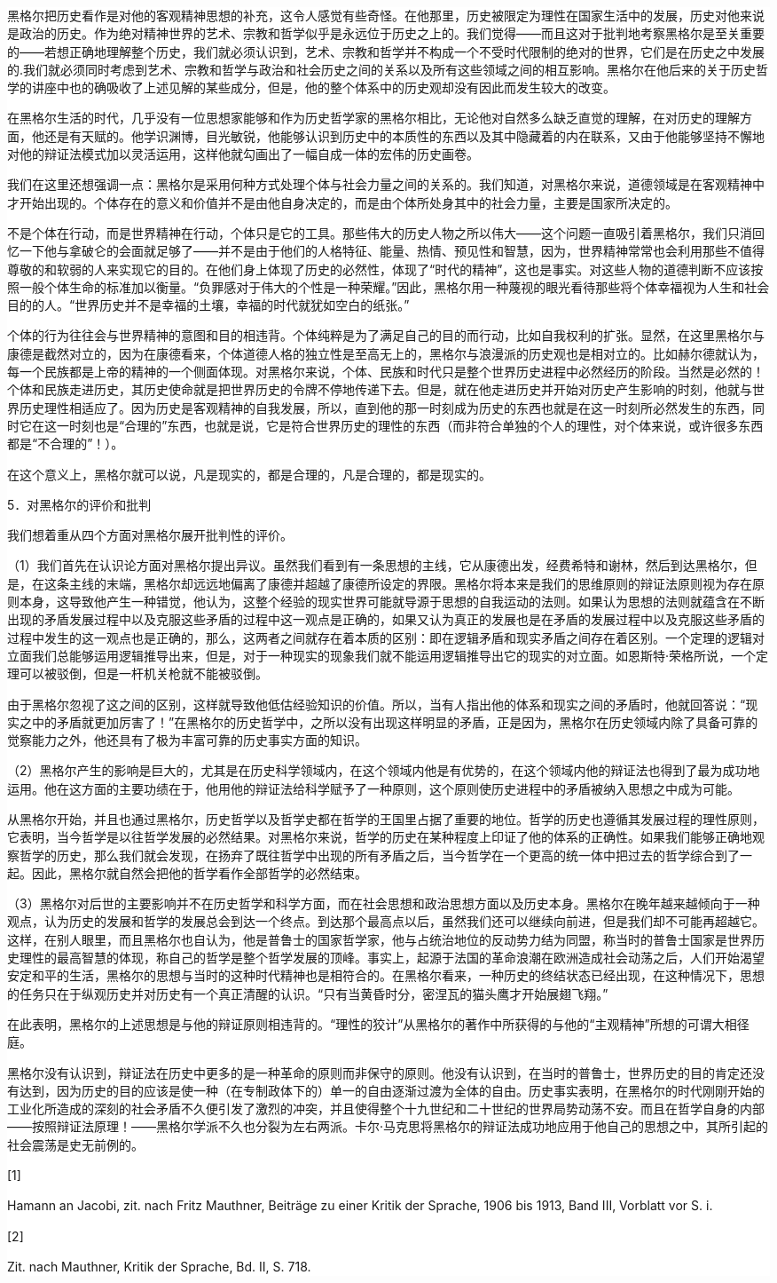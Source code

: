 黑格尔把历史看作是对他的客观精神思想的补充，这令人感觉有些奇怪。在他那里，历史被限定为理性在国家生活中的发展，历史对他来说是政治的历史。作为绝对精神世界的艺术、宗教和哲学似乎是永远位于历史之上的。我们觉得——而且这对于批判地考察黑格尔是至关重要的——若想正确地理解整个历史，我们就必须认识到，艺术、宗教和哲学并不构成一个不受时代限制的绝对的世界，它们是在历史之中发展的.我们就必须同时考虑到艺术、宗教和哲学与政治和社会历史之间的关系以及所有这些领域之间的相互影响。黑格尔在他后来的关于历史哲学的讲座中也的确吸收了上述见解的某些成分，但是，他的整个体系中的历史观却没有因此而发生较大的改变。

在黑格尔生活的时代，几乎没有一位思想家能够和作为历史哲学家的黑格尔相比，无论他对自然多么缺乏直觉的理解，在对历史的理解方面，他还是有天赋的。他学识渊博，目光敏锐，他能够认识到历史中的本质性的东西以及其中隐藏着的内在联系，又由于他能够坚持不懈地对他的辩证法模式加以灵活运用，这样他就勾画出了一幅自成一体的宏伟的历史画卷。

我们在这里还想强调一点：黑格尔是采用何种方式处理个体与社会力量之间的关系的。我们知道，对黑格尔来说，道德领域是在客观精神中才开始出现的。个体存在的意义和价值并不是由他自身决定的，而是由个体所处身其中的社会力量，主要是国家所决定的。

不是个体在行动，而是世界精神在行动，个体只是它的工具。那些伟大的历史人物之所以伟大——这个问题一直吸引着黑格尔，我们只消回忆一下他与拿破仑的会面就足够了——并不是由于他们的人格特征、能量、热情、预见性和智慧，因为，世界精神常常也会利用那些不值得尊敬的和软弱的人来实现它的目的。在他们身上体现了历史的必然性，体现了“时代的精神”，这也是事实。对这些人物的道德判断不应该按照一般个体生命的标准加以衡量。“负罪感对于伟大的个性是一种荣耀。”因此，黑格尔用一种蔑视的眼光看待那些将个体幸福视为人生和社会目的的人。“世界历史并不是幸福的土壤，幸福的时代就犹如空白的纸张。”

个体的行为往往会与世界精神的意图和目的相违背。个体纯粹是为了满足自己的目的而行动，比如自我权利的扩张。显然，在这里黑格尔与康德是截然对立的，因为在康德看来，个体道德人格的独立性是至高无上的，黑格尔与浪漫派的历史观也是相对立的。比如赫尔德就认为，每一个民族都是上帝的精神的一个侧面体现。对黑格尔来说，个体、民族和时代只是整个世界历史进程中必然经历的阶段。当然是必然的！个体和民族走进历史，其历史使命就是把世界历史的令牌不停地传递下去。但是，就在他走进历史并开始对历史产生影响的时刻，他就与世界历史理性相适应了。因为历史是客观精神的自我发展，所以，直到他的那一时刻成为历史的东西也就是在这一时刻所必然发生的东西，同时它在这一时刻也是“合理的”东西，也就是说，它是符合世界历史的理性的东西（而非符合单独的个人的理性，对个体来说，或许很多东西都是“不合理的”！）。

在这个意义上，黑格尔就可以说，凡是现实的，都是合理的，凡是合理的，都是现实的。

5．对黑格尔的评价和批判

我们想着重从四个方面对黑格尔展开批判性的评价。

（1）我们首先在认识论方面对黑格尔提出异议。虽然我们看到有一条思想的主线，它从康德出发，经费希特和谢林，然后到达黑格尔，但是，在这条主线的末端，黑格尔却远远地偏离了康德并超越了康德所设定的界限。黑格尔将本来是我们的思维原则的辩证法原则视为存在原则本身，这导致他产生一种错觉，他认为，这整个经验的现实世界可能就导源于思想的自我运动的法则。如果认为思想的法则就蕴含在不断出现的矛盾发展过程中以及克服这些矛盾的过程中这一观点是正确的，如果又认为真正的发展也是在矛盾的发展过程中以及克服这些矛盾的过程中发生的这一观点也是正确的，那么，这两者之间就存在着本质的区别：即在逻辑矛盾和现实矛盾之间存在着区别。一个定理的逻辑对立面我们总能够运用逻辑推导出来，但是，对于一种现实的现象我们就不能运用逻辑推导出它的现实的对立面。如恩斯特·荣格所说，一个定理可以被驳倒，但是一杆机关枪就不能被驳倒。

由于黑格尔忽视了这之间的区别，这样就导致他低估经验知识的价值。所以，当有人指出他的体系和现实之间的矛盾时，他就回答说：“现实之中的矛盾就更加厉害了！”在黑格尔的历史哲学中，之所以没有出现这样明显的矛盾，正是因为，黑格尔在历史领域内除了具备可靠的觉察能力之外，他还具有了极为丰富可靠的历史事实方面的知识。

（2）黑格尔产生的影响是巨大的，尤其是在历史科学领域内，在这个领域内他是有优势的，在这个领域内他的辩证法也得到了最为成功地运用。他在这方面的主要功绩在于，他用他的辩证法给科学赋予了一种原则，这个原则使历史进程中的矛盾被纳入思想之中成为可能。

从黑格尔开始，并且也通过黑格尔，历史哲学以及哲学史都在哲学的王国里占据了重要的地位。哲学的历史也遵循其发展过程的理性原则，它表明，当今哲学是以往哲学发展的必然结果。对黑格尔来说，哲学的历史在某种程度上印证了他的体系的正确性。如果我们能够正确地观察哲学的历史，那么我们就会发现，在扬弃了既往哲学中出现的所有矛盾之后，当今哲学在一个更高的统一体中把过去的哲学综合到了一起。因此，黑格尔就自然会把他的哲学看作全部哲学的必然结束。

（3）黑格尔对后世的主要影响并不在历史哲学和科学方面，而在社会思想和政治思想方面以及历史本身。黑格尔在晚年越来越倾向于一种观点，认为历史的发展和哲学的发展总会到达一个终点。到达那个最高点以后，虽然我们还可以继续向前进，但是我们却不可能再超越它。这样，在别人眼里，而且黑格尔也自认为，他是普鲁士的国家哲学家，他与占统治地位的反动势力结为同盟，称当时的普鲁士国家是世界历史理性的最高智慧的体现，称自己的哲学是整个哲学发展的顶峰。事实上，起源于法国的革命浪潮在欧洲造成社会动荡之后，人们开始渴望安定和平的生活，黑格尔的思想与当时的这种时代精神也是相符合的。在黑格尔看来，一种历史的终结状态已经出现，在这种情况下，思想的任务只在于纵观历史并对历史有一个真正清醒的认识。“只有当黄昏时分，密涅瓦的猫头鹰才开始展翅飞翔。”

在此表明，黑格尔的上述思想是与他的辩证原则相违背的。“理性的狡计”从黑格尔的著作中所获得的与他的“主观精神”所想的可谓大相径庭。

黑格尔没有认识到，辩证法在历史中更多的是一种革命的原则而非保守的原则。他没有认识到，在当时的普鲁士，世界历史的目的肯定还没有达到，因为历史的目的应该是使一种（在专制政体下的）单一的自由逐渐过渡为全体的自由。历史事实表明，在黑格尔的时代刚刚开始的工业化所造成的深刻的社会矛盾不久便引发了激烈的冲突，并且使得整个十九世纪和二十世纪的世界局势动荡不安。而且在哲学自身的内部——按照辩证法原理！——黑格尔学派不久也分裂为左右两派。卡尔·马克思将黑格尔的辩证法成功地应用于他自己的思想之中，其所引起的社会震荡是史无前例的。

[1]

Hamann an Jacobi, zit. nach Fritz Mauthner, Beiträge zu einer Kritik der Sprache, 1906 bis 1913, Band III, Vorblatt vor S. i.

[2]

Zit. nach Mauthner, Kritik der Sprache, Bd. II, S. 718.
